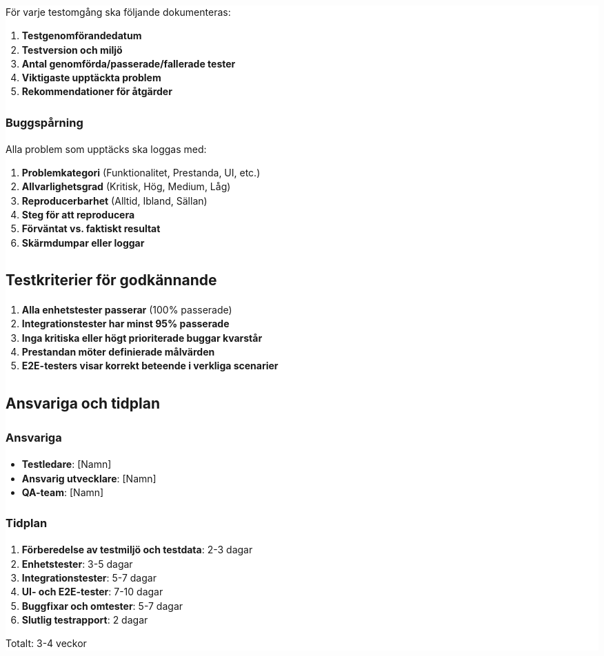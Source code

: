 För varje testomgång ska följande dokumenteras:

1. **Testgenomförandedatum**
2. **Testversion och miljö**
3. **Antal genomförda/passerade/fallerade tester**
4. **Viktigaste upptäckta problem**
5. **Rekommendationer för åtgärder**

### Buggspårning

Alla problem som upptäcks ska loggas med:

1. **Problemkategori** (Funktionalitet, Prestanda, UI, etc.)
2. **Allvarlighetsgrad** (Kritisk, Hög, Medium, Låg)
3. **Reproducerbarhet** (Alltid, Ibland, Sällan)
4. **Steg för att reproducera**
5. **Förväntat vs. faktiskt resultat**
6. **Skärmdumpar eller loggar**

## Testkriterier för godkännande

1. **Alla enhetstester passerar** (100% passerade)
2. **Integrationstester har minst 95% passerade**
3. **Inga kritiska eller högt prioriterade buggar kvarstår**
4. **Prestandan möter definierade målvärden**
5. **E2E-testers visar korrekt beteende i verkliga scenarier**

## Ansvariga och tidplan

### Ansvariga

- **Testledare**: [Namn]
- **Ansvarig utvecklare**: [Namn]
- **QA-team**: [Namn]

### Tidplan

1. **Förberedelse av testmiljö och testdata**: 2-3 dagar
2. **Enhetstester**: 3-5 dagar
3. **Integrationstester**: 5-7 dagar
4. **UI- och E2E-tester**: 7-10 dagar
5. **Buggfixar och omtester**: 5-7 dagar
6. **Slutlig testrapport**: 2 dagar

Totalt: 3-4 veckor 